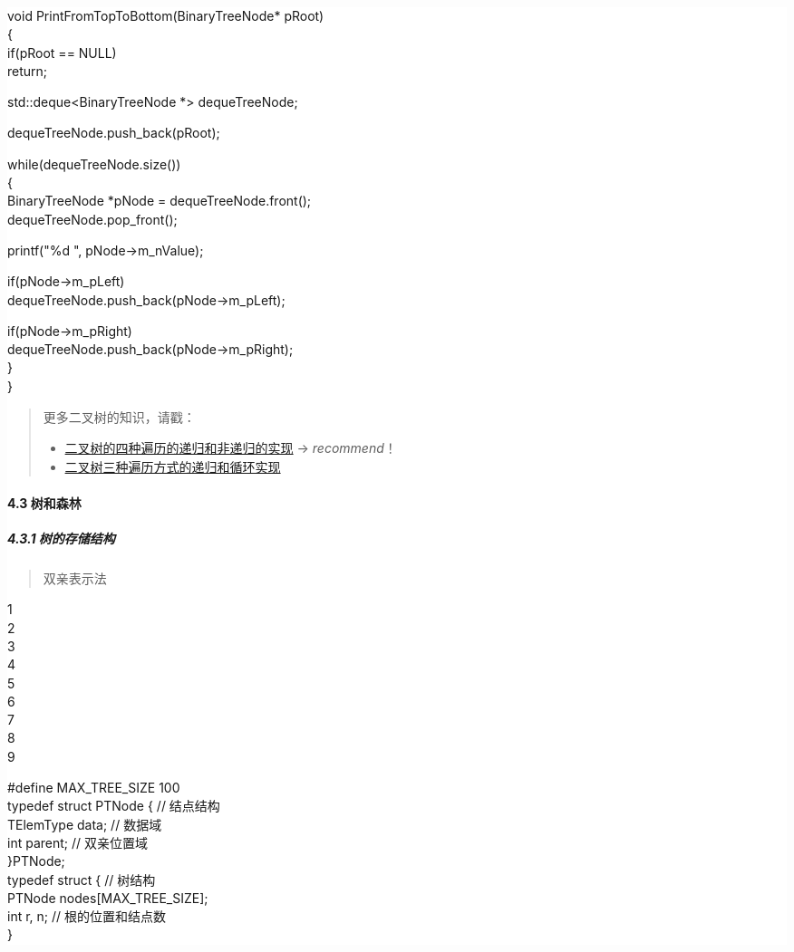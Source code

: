 void PrintFromTopToBottom(BinaryTreeNode* pRoot)   
{   
 if(pRoot == NULL)   
 return;   
    
 std::deque<BinaryTreeNode *> dequeTreeNode;   
    
 dequeTreeNode.push_back(pRoot);   
    
 while(dequeTreeNode.size())   
 {   
 BinaryTreeNode *pNode = dequeTreeNode.front();   
 dequeTreeNode.pop_front();   
    
 printf("%d ", pNode->m_nValue);   
    
 if(pNode->m_pLeft)   
 dequeTreeNode.push\_back(pNode->m\_pLeft);   
    
 if(pNode->m_pRight)   
 dequeTreeNode.push\_back(pNode->m\_pRight);   
 }   
}  

> 更多二叉树的知识，请戳：
> 
> *   [二叉树的四种遍历的递归和非递归的实现](https://blog.csdn.net/xiaominkong123/article/details/51567437) -\> _recommend_！
> *   [二叉树三种遍历方式的递归和循环实现](https://blog.csdn.net/lieacui/article/details/52453292)

#### 4.3 树和森林

##### 4.3.1 树的存储结构

> 双亲表示法

1  
2  
3  
4  
5  
6  
7  
8  
9  

 #define MAX\_TREE\_SIZE 100  
typedef struct PTNode { // 结点结构  
 TElemType data; // 数据域  
 int parent; // 双亲位置域  
}PTNode;  
typedef struct { // 树结构  
 PTNode nodes\[MAX\_TREE\_SIZE\];   
 int r, n; // 根的位置和结点数  
}  
